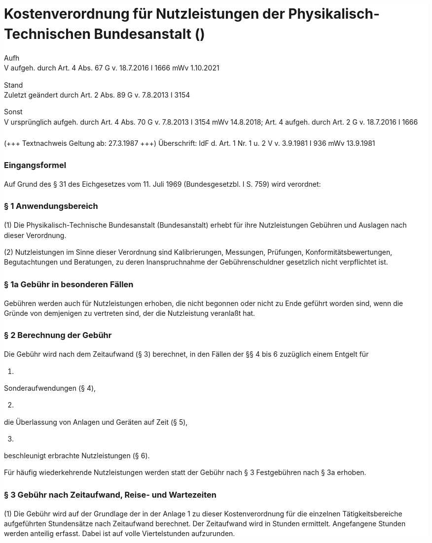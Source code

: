 Kostenverordnung für Nutzleistungen der Physikalisch-Technischen Bundesanstalt ()
=================================================================================

Aufh  
V aufgeh. durch Art. 4 Abs. 67 G v. 18.7.2016 I 1666 mWv 1.10.2021

Stand  
Zuletzt geändert durch Art. 2 Abs. 89 G v. 7.8.2013 I 3154

Sonst  
V ursprünglich aufgeh. durch Art. 4 Abs. 70 G v. 7.8.2013 I 3154 mWv 14.8.2018; Art. 4 aufgeh. durch Art. 2 G v. 18.7.2016 I 1666

### 

(+++ Textnachweis Geltung ab: 27.3.1987 +++)
Überschrift: IdF d. Art. 1 Nr. 1 u. 2 V v. 3.9.1981 I 936 mWv 13.9.1981

### Eingangsformel

Auf Grund des § 31 des Eichgesetzes vom 11. Juli 1969 (Bundesgesetzbl. I S. 759) wird verordnet:

### § 1 Anwendungsbereich

(1) Die Physikalisch-Technische Bundesanstalt (Bundesanstalt) erhebt für ihre Nutzleistungen Gebühren und Auslagen nach dieser Verordnung.

(2) Nutzleistungen im Sinne dieser Verordnung sind Kalibrierungen, Messungen, Prüfungen, Konformitätsbewertungen, Begutachtungen und Beratungen, zu deren Inanspruchnahme der Gebührenschuldner gesetzlich nicht verpflichtet ist.

### § 1a Gebühr in besonderen Fällen

Gebühren werden auch für Nutzleistungen erhoben, die nicht begonnen oder nicht zu Ende geführt worden sind, wenn die Gründe von demjenigen zu vertreten sind, der die Nutzleistung veranlaßt hat.

### § 2 Berechnung der Gebühr

Die Gebühr wird nach dem Zeitaufwand (§ 3) berechnet, in den Fällen der §§ 4 bis 6 zuzüglich einem Entgelt für

1.  
Sonderaufwendungen (§ 4),

2.  
die Überlassung von Anlagen und Geräten auf Zeit (§ 5),

3.  
beschleunigt erbrachte Nutzleistungen (§ 6).

Für häufig wiederkehrende Nutzleistungen werden statt der Gebühr nach § 3 Festgebühren nach § 3a erhoben.

### § 3 Gebühr nach Zeitaufwand, Reise- und Wartezeiten

(1) Die Gebühr wird auf der Grundlage der in der Anlage 1 zu dieser Kostenverordnung für die einzelnen Tätigkeitsbereiche aufgeführten Stundensätze nach Zeitaufwand berechnet. Der Zeitaufwand wird in Stunden ermittelt. Angefangene Stunden werden anteilig erfasst. Dabei ist auf volle Viertelstunden aufzurunden.
